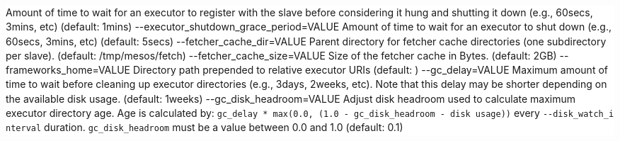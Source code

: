   </td>
  <td>
Amount of time to wait for an executor
to register with the slave before considering it hung and
shutting it down (e.g., 60secs, 3mins, etc) (default: 1mins)
  </td>
</tr>
<tr>
  <td>
    --executor_shutdown_grace_period=VALUE
  </td>
  <td>
Amount of time to wait for an executor
to shut down (e.g., 60secs, 3mins, etc) (default: 5secs)
  </td>
</tr>
<tr>
  <td>
    --fetcher_cache_dir=VALUE
  </td>
  <td>
Parent directory for fetcher cache directories
(one subdirectory per slave). (default: /tmp/mesos/fetch)
  </td>
</tr>
<tr>
  <td>
    --fetcher_cache_size=VALUE
  </td>
  <td>
Size of the fetcher cache in Bytes. (default: 2GB)
  </td>
</tr>
<tr>
  <td>
    --frameworks_home=VALUE
  </td>
  <td>
Directory path prepended to relative executor URIs (default: )
  </td>
</tr>
<tr>
  <td>
    --gc_delay=VALUE
  </td>
  <td>
Maximum amount of time to wait before cleaning up
executor directories (e.g., 3days, 2weeks, etc).
Note that this delay may be shorter depending on
the available disk usage. (default: 1weeks)
  </td>
</tr>
<tr>
  <td>
    <a name="gc_disk_headroom"></a>
    --gc_disk_headroom=VALUE
  </td>
  <td>
Adjust disk headroom used to calculate maximum executor
directory age. Age is calculated by:
<code>gc_delay * max(0.0, (1.0 - gc_disk_headroom - disk usage))</code>
every <code>--disk_watch_interval</code> duration. <code>gc_disk_headroom</code> must
be a value between 0.0 and 1.0 (default: 0.1)
  </td>